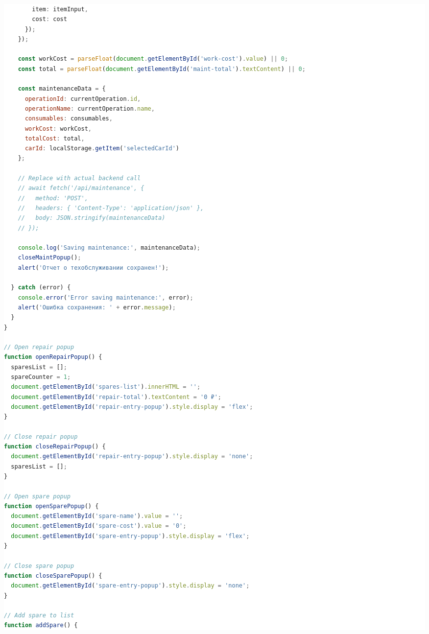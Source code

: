 ```javascript
        item: itemInput,
        cost: cost
      });
    });
    
    const workCost = parseFloat(document.getElementById('work-cost').value) || 0;
    const total = parseFloat(document.getElementById('maint-total').textContent) || 0;
    
    const maintenanceData = {
      operationId: currentOperation.id,
      operationName: currentOperation.name,
      consumables: consumables,
      workCost: workCost,
      totalCost: total,
      carId: localStorage.getItem('selectedCarId')
    };
    
    // Replace with actual backend call
    // await fetch('/api/maintenance', {
    //   method: 'POST',
    //   headers: { 'Content-Type': 'application/json' },
    //   body: JSON.stringify(maintenanceData)
    // });
    
    console.log('Saving maintenance:', maintenanceData);
    closeMaintPopup();
    alert('Отчет о техобслуживании сохранен!');
    
  } catch (error) {
    console.error('Error saving maintenance:', error);
    alert('Ошибка сохранения: ' + error.message);
  }
}

// Open repair popup
function openRepairPopup() {
  sparesList = [];
  spareCounter = 1;
  document.getElementById('spares-list').innerHTML = '';
  document.getElementById('repair-total').textContent = '0 ₽';
  document.getElementById('repair-entry-popup').style.display = 'flex';
}

// Close repair popup
function closeRepairPopup() {
  document.getElementById('repair-entry-popup').style.display = 'none';
  sparesList = [];
}

// Open spare popup
function openSparePopup() {
  document.getElementById('spare-name').value = '';
  document.getElementById('spare-cost').value = '0';
  document.getElementById('spare-entry-popup').style.display = 'flex';
}

// Close spare popup
function closeSparePopup() {
  document.getElementById('spare-entry-popup').style.display = 'none';
}

// Add spare to list
function addSpare() {
```
